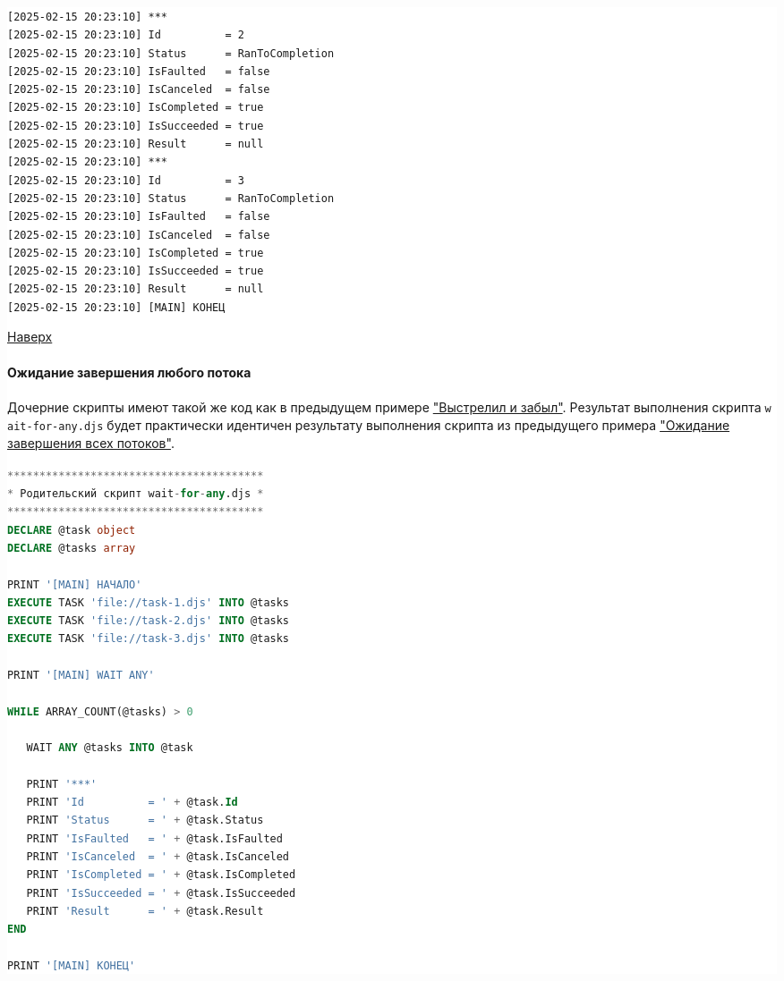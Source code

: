 ```
[2025-02-15 20:23:10] ***
[2025-02-15 20:23:10] Id          = 2
[2025-02-15 20:23:10] Status      = RanToCompletion
[2025-02-15 20:23:10] IsFaulted   = false
[2025-02-15 20:23:10] IsCanceled  = false
[2025-02-15 20:23:10] IsCompleted = true
[2025-02-15 20:23:10] IsSucceeded = true
[2025-02-15 20:23:10] Result      = null
[2025-02-15 20:23:10] ***
[2025-02-15 20:23:10] Id          = 3
[2025-02-15 20:23:10] Status      = RanToCompletion
[2025-02-15 20:23:10] IsFaulted   = false
[2025-02-15 20:23:10] IsCanceled  = false
[2025-02-15 20:23:10] IsCompleted = true
[2025-02-15 20:23:10] IsSucceeded = true
[2025-02-15 20:23:10] Result      = null
[2025-02-15 20:23:10] [MAIN] КОНЕЦ
```

[Наверх](#асинхронный-вызов-скриптов)

#### Ожидание завершения любого потока

Дочерние скрипты имеют такой же код как в предыдущем примере ["Выстрелил и забыл"](#выстрелил-и-забыл-fire-and-forget). Результат выполнения скрипта ```wait-for-any.djs``` будет практически идентичен результату выполнения скрипта из предыдущего примера ["Ожидание завершения всех потоков"](#ожидание-завершения-всех-потоков).

```SQL
****************************************
* Родительский скрипт wait-for-any.djs *
****************************************
DECLARE @task object
DECLARE @tasks array

PRINT '[MAIN] НАЧАЛО'
EXECUTE TASK 'file://task-1.djs' INTO @tasks
EXECUTE TASK 'file://task-2.djs' INTO @tasks
EXECUTE TASK 'file://task-3.djs' INTO @tasks

PRINT '[MAIN] WAIT ANY'

WHILE ARRAY_COUNT(@tasks) > 0

   WAIT ANY @tasks INTO @task

   PRINT '***'
   PRINT 'Id          = ' + @task.Id
   PRINT 'Status      = ' + @task.Status
   PRINT 'IsFaulted   = ' + @task.IsFaulted
   PRINT 'IsCanceled  = ' + @task.IsCanceled
   PRINT 'IsCompleted = ' + @task.IsCompleted
   PRINT 'IsSucceeded = ' + @task.IsSucceeded
   PRINT 'Result      = ' + @task.Result
END

PRINT '[MAIN] КОНЕЦ'
```
